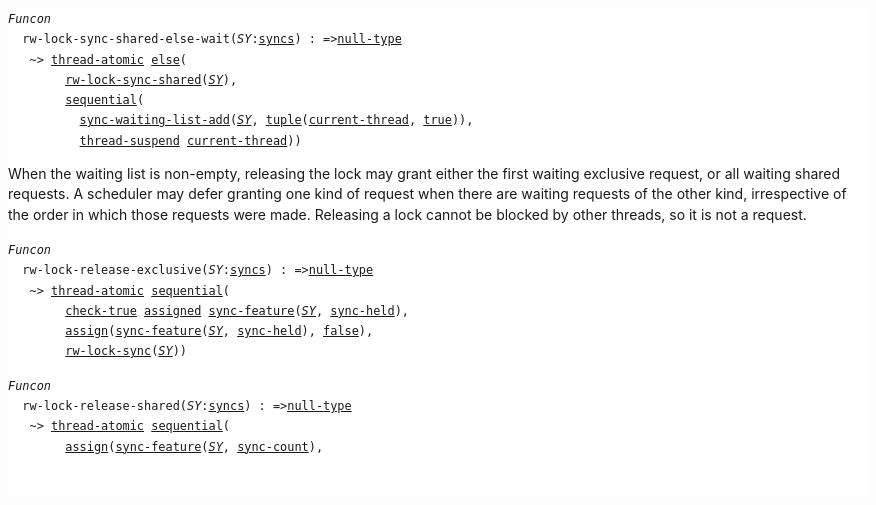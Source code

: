 <div class="highlighter-rouge"><pre class="highlight"><code><i class="keyword">Funcon</i>
  <span class="name"><span id="Name_rw-lock-sync-shared-else-wait">rw-lock-sync-shared-else-wait</span></span>(<span id="Variable2494_SY"><i class="var">SY</i></span>:<span class="name"><a href="../index.html#Name_syncs">syncs</a></span>) : =><span class="name"><a href="../../../../../Funcons-beta/Values/Primitive/Null/index.html#Name_null-type">null-type</a></span>
   ~> <span class="name"><a href="../../Multithreading/index.html#Name_thread-atomic">thread-atomic</a></span> <span class="name"><a href="../../../../../Funcons-beta/Computations/Abnormal/Failing/index.html#Name_else">else</a></span>(
        <span class="name"><a href="#Name_rw-lock-sync-shared">rw-lock-sync-shared</a></span>(<a href="#Variable2494_SY"><i class="var">SY</i></a>),
        <span class="name"><a href="../../../../../Funcons-beta/Computations/Normal/Flowing/index.html#Name_sequential">sequential</a></span>(
          <span class="name"><a href="../index.html#Name_sync-waiting-list-add">sync-waiting-list-add</a></span>(<a href="#Variable2494_SY"><i class="var">SY</i></a>, <span class="name"><a href="../../../../../Funcons-beta/Values/Composite/Tuples/index.html#Name_tuple">tuple</a></span>(<span class="name"><a href="../../Multithreading/index.html#Name_current-thread">current-thread</a></span>, <span class="name"><a href="../../../../../Funcons-beta/Values/Primitive/Booleans/index.html#Name_true">true</a></span>)),
          <span class="name"><a href="../../Multithreading/index.html#Name_thread-suspend">thread-suspend</a></span> <span class="name"><a href="../../Multithreading/index.html#Name_current-thread">current-thread</a></span>))</code></pre></div>


When the waiting list is non-empty, releasing the lock may grant either the
first waiting exclusive request, or all waiting shared requests. A scheduler may
defer granting one kind of request when there are waiting requests of the other
kind, irrespective of the order in which those requests were made. Releasing
a lock cannot be blocked by other threads, so it is not a request.

<div class="highlighter-rouge"><pre class="highlight"><code><i class="keyword">Funcon</i>
  <span class="name"><span id="Name_rw-lock-release-exclusive">rw-lock-release-exclusive</span></span>(<span id="Variable2581_SY"><i class="var">SY</i></span>:<span class="name"><a href="../index.html#Name_syncs">syncs</a></span>) : =><span class="name"><a href="../../../../../Funcons-beta/Values/Primitive/Null/index.html#Name_null-type">null-type</a></span>
   ~> <span class="name"><a href="../../Multithreading/index.html#Name_thread-atomic">thread-atomic</a></span> <span class="name"><a href="../../../../../Funcons-beta/Computations/Normal/Flowing/index.html#Name_sequential">sequential</a></span>(
        <span class="name"><a href="../../../../../Funcons-beta/Computations/Abnormal/Failing/index.html#Name_check-true">check-true</a></span> <span class="name"><a href="../../../../../Funcons-beta/Computations/Normal/Storing/index.html#Name_assigned">assigned</a></span> <span class="name"><a href="../index.html#Name_sync-feature">sync-feature</a></span>(<a href="#Variable2581_SY"><i class="var">SY</i></a>, <span class="name"><a href="../index.html#Name_sync-held">sync-held</a></span>),
        <span class="name"><a href="../../../../../Funcons-beta/Computations/Normal/Storing/index.html#Name_assign">assign</a></span>(<span class="name"><a href="../index.html#Name_sync-feature">sync-feature</a></span>(<a href="#Variable2581_SY"><i class="var">SY</i></a>, <span class="name"><a href="../index.html#Name_sync-held">sync-held</a></span>), <span class="name"><a href="../../../../../Funcons-beta/Values/Primitive/Booleans/index.html#Name_false">false</a></span>), 
        <span class="name"><a href="#Name_rw-lock-sync">rw-lock-sync</a></span>(<a href="#Variable2581_SY"><i class="var">SY</i></a>))</code></pre></div>

<div class="highlighter-rouge"><pre class="highlight"><code><i class="keyword">Funcon</i>
  <span class="name"><span id="Name_rw-lock-release-shared">rw-lock-release-shared</span></span>(<span id="Variable2670_SY"><i class="var">SY</i></span>:<span class="name"><a href="../index.html#Name_syncs">syncs</a></span>) : =><span class="name"><a href="../../../../../Funcons-beta/Values/Primitive/Null/index.html#Name_null-type">null-type</a></span>
   ~> <span class="name"><a href="../../Multithreading/index.html#Name_thread-atomic">thread-atomic</a></span> <span class="name"><a href="../../../../../Funcons-beta/Computations/Normal/Flowing/index.html#Name_sequential">sequential</a></span>(
        <span class="name"><a href="../../../../../Funcons-beta/Computations/Normal/Storing/index.html#Name_assign">assign</a></span>(<span class="name"><a href="../index.html#Name_sync-feature">sync-feature</a></span>(<a href="#Variable2670_SY"><i class="var">SY</i></a>, <span class="name"><a href="../index.html#Name_sync-count">sync-count</a></span>),